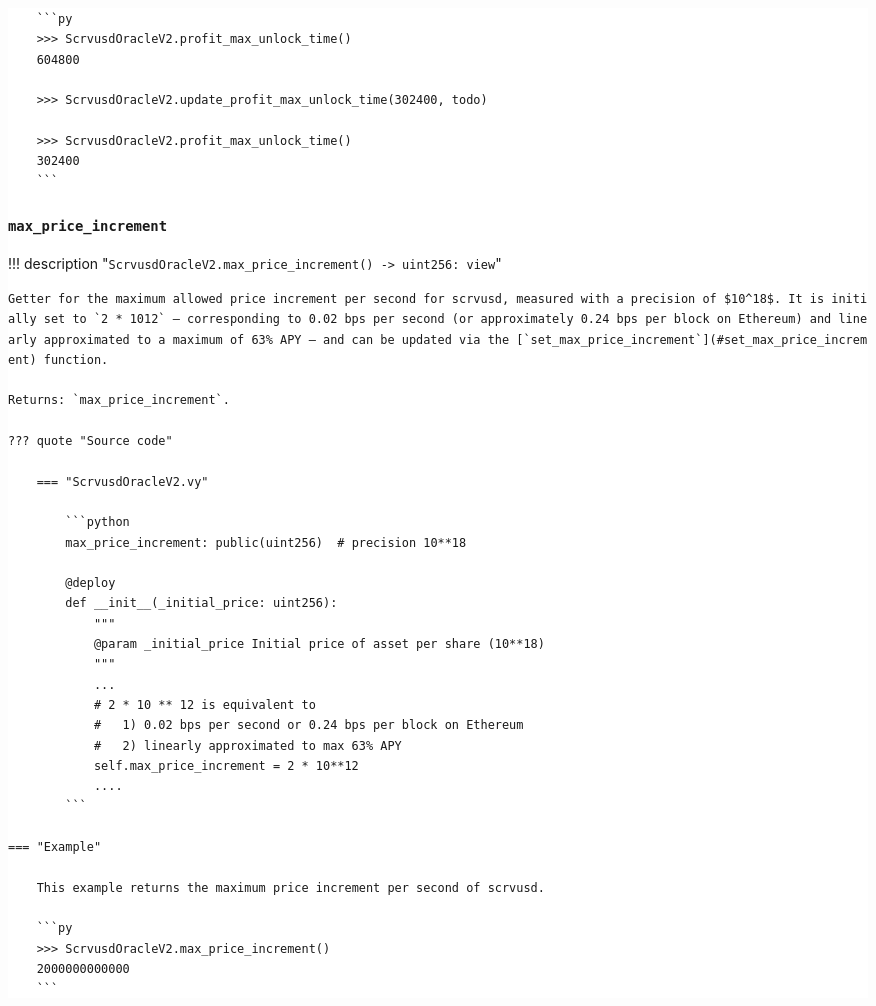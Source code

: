         ```py
        >>> ScrvusdOracleV2.profit_max_unlock_time()
        604800

        >>> ScrvusdOracleV2.update_profit_max_unlock_time(302400, todo)

        >>> ScrvusdOracleV2.profit_max_unlock_time()
        302400
        ```


### `max_price_increment`
!!! description "`ScrvusdOracleV2.max_price_increment() -> uint256: view`"

    Getter for the maximum allowed price increment per second for scrvusd, measured with a precision of $10^18$. It is initially set to `2 * 1012` — corresponding to 0.02 bps per second (or approximately 0.24 bps per block on Ethereum) and linearly approximated to a maximum of 63% APY — and can be updated via the [`set_max_price_increment`](#set_max_price_increment) function.

    Returns: `max_price_increment`.

    ??? quote "Source code"

        === "ScrvusdOracleV2.vy"

            ```python
            max_price_increment: public(uint256)  # precision 10**18

            @deploy
            def __init__(_initial_price: uint256):
                """
                @param _initial_price Initial price of asset per share (10**18)
                """
                ...
                # 2 * 10 ** 12 is equivalent to
                #   1) 0.02 bps per second or 0.24 bps per block on Ethereum
                #   2) linearly approximated to max 63% APY
                self.max_price_increment = 2 * 10**12
                ....
            ```

    === "Example"

        This example returns the maximum price increment per second of scrvusd.

        ```py
        >>> ScrvusdOracleV2.max_price_increment()
        2000000000000
        ```

